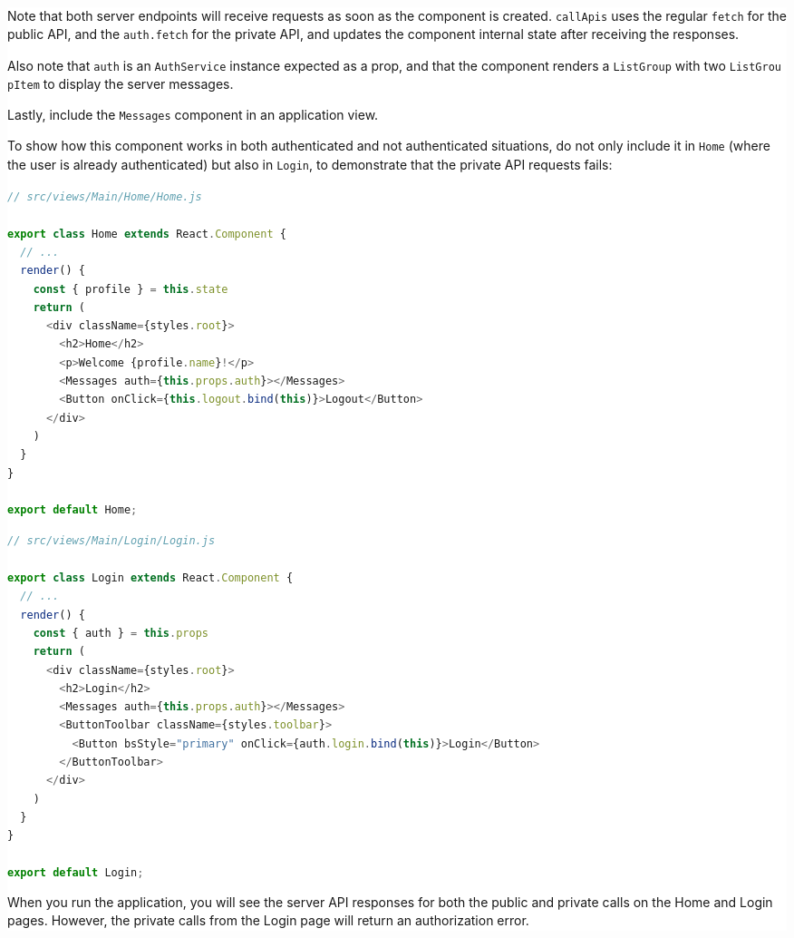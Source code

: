 Note that both server endpoints will receive requests as soon as the component is created. `callApis` uses the regular `fetch` for the public API, and the `auth.fetch` for the private API, and updates the component internal state after receiving the responses.

Also note that `auth` is an `AuthService` instance expected as a prop, and that the component renders a `ListGroup` with two `ListGroupItem` to display the server messages.

Lastly, include the `Messages` component in an application view.

To show how this component works in both authenticated and not authenticated situations, do not only include it in `Home` (where the user is already authenticated) but also in `Login`, to demonstrate that the private API requests fails:

```javascript
// src/views/Main/Home/Home.js

export class Home extends React.Component {
  // ...
  render() {
    const { profile } = this.state
    return (
      <div className={styles.root}>
        <h2>Home</h2>
        <p>Welcome {profile.name}!</p>
        <Messages auth={this.props.auth}></Messages>
        <Button onClick={this.logout.bind(this)}>Logout</Button>
      </div>
    )
  }
}

export default Home;
```

```javascript
// src/views/Main/Login/Login.js

export class Login extends React.Component {
  // ...
  render() {
    const { auth } = this.props
    return (
      <div className={styles.root}>
        <h2>Login</h2>
        <Messages auth={this.props.auth}></Messages>
        <ButtonToolbar className={styles.toolbar}>
          <Button bsStyle="primary" onClick={auth.login.bind(this)}>Login</Button>
        </ButtonToolbar>
      </div>
    )
  }
}

export default Login;
```

When you run the application, you will see the server API responses for both the public and private calls on the Home and Login pages. However, the private calls from the Login page will return an authorization error.

